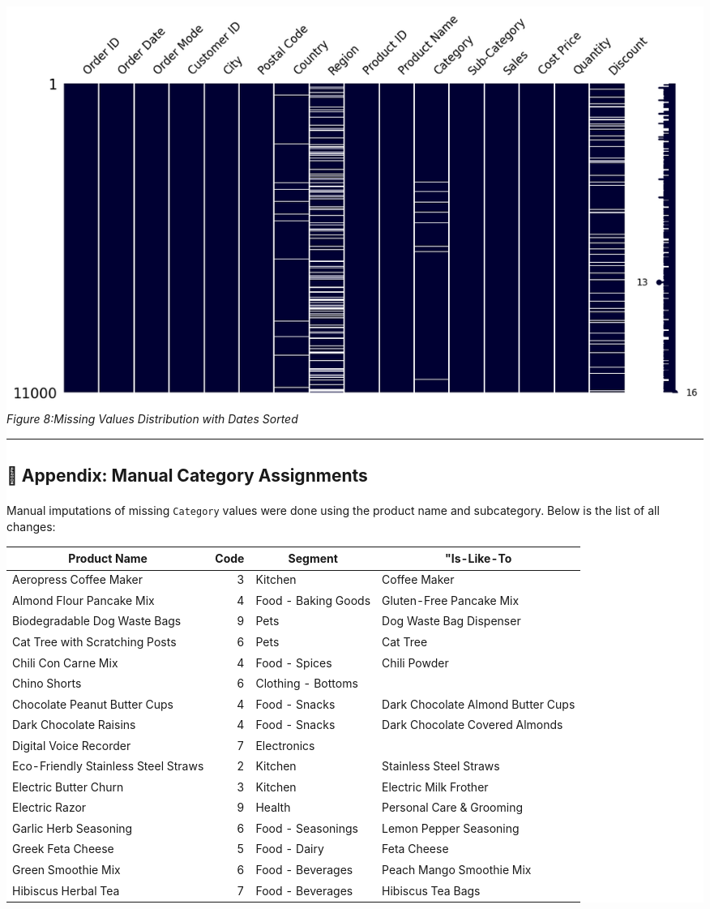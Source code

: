 ![Missing3](Mariel_Palacio_Missing_Values_Distribution_Sorted.png)
*Figure 8:Missing Values Distribution with Dates Sorted*

---

## 🧮 Appendix: Manual Category Assignments

Manual imputations of missing `Category` values were done using the product name and subcategory. Below is the list of all changes:

| **Product Name**                                   | **Code** | **Segment**              | **"Is-Like-To**                          |
|----------------------------------------------------|---------:|----------------------------|-------------------------------------------|
| Aeropress Coffee Maker                             |        3 | Kitchen                   | Coffee Maker                              |
| Almond Flour Pancake Mix                           |        4 | Food - Baking Goods       | Gluten-Free Pancake Mix                   |
| Biodegradable Dog Waste Bags                       |        9 | Pets                      | Dog Waste Bag Dispenser                   |
| Cat Tree with Scratching Posts                     |        6 | Pets                      | Cat Tree                                  |
| Chili Con Carne Mix                                |        4 | Food - Spices             | Chili Powder                              |
| Chino Shorts                                       |        6 | Clothing - Bottoms        |                                           |
| Chocolate Peanut Butter Cups                       |        4 | Food - Snacks             | Dark Chocolate Almond Butter Cups         |
| Dark Chocolate Raisins                             |        4 | Food - Snacks             | Dark Chocolate Covered Almonds            |
| Digital Voice Recorder                             |        7 | Electronics               |                                           |
| Eco-Friendly Stainless Steel Straws                |        2 | Kitchen                   | Stainless Steel Straws                    |
| Electric Butter Churn                              |        3 | Kitchen                   | Electric Milk Frother                     |
| Electric Razor                                     |        9 | Health                    | Personal Care & Grooming                  |
| Garlic Herb Seasoning                              |        6 | Food - Seasonings         | Lemon Pepper Seasoning                    |
| Greek Feta Cheese                                  |        5 | Food - Dairy              | Feta Cheese                               |
| Green Smoothie Mix                                 |        6 | Food - Beverages          | Peach Mango Smoothie Mix                  |
| Hibiscus Herbal Tea                                |        7 | Food - Beverages          | Hibiscus Tea Bags                         |